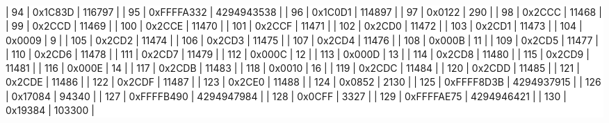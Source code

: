 |      94 | 0x1C83D     |      116797 |
|      95 | 0xFFFFA332  |  4294943538 |
|      96 | 0x1C0D1     |      114897 |
|      97 | 0x0122      |         290 |
|      98 | 0x2CCC      |       11468 |
|      99 | 0x2CCD      |       11469 |
|     100 | 0x2CCE      |       11470 |
|     101 | 0x2CCF      |       11471 |
|     102 | 0x2CD0      |       11472 |
|     103 | 0x2CD1      |       11473 |
|     104 | 0x0009      |           9 |
|     105 | 0x2CD2      |       11474 |
|     106 | 0x2CD3      |       11475 |
|     107 | 0x2CD4      |       11476 |
|     108 | 0x000B      |          11 |
|     109 | 0x2CD5      |       11477 |
|     110 | 0x2CD6      |       11478 |
|     111 | 0x2CD7      |       11479 |
|     112 | 0x000C      |          12 |
|     113 | 0x000D      |          13 |
|     114 | 0x2CD8      |       11480 |
|     115 | 0x2CD9      |       11481 |
|     116 | 0x000E      |          14 |
|     117 | 0x2CDB      |       11483 |
|     118 | 0x0010      |          16 |
|     119 | 0x2CDC      |       11484 |
|     120 | 0x2CDD      |       11485 |
|     121 | 0x2CDE      |       11486 |
|     122 | 0x2CDF      |       11487 |
|     123 | 0x2CE0      |       11488 |
|     124 | 0x0852      |        2130 |
|     125 | 0xFFFF8D3B  |  4294937915 |
|     126 | 0x17084     |       94340 |
|     127 | 0xFFFFB490  |  4294947984 |
|     128 | 0x0CFF      |        3327 |
|     129 | 0xFFFFAE75  |  4294946421 |
|     130 | 0x19384     |      103300 |